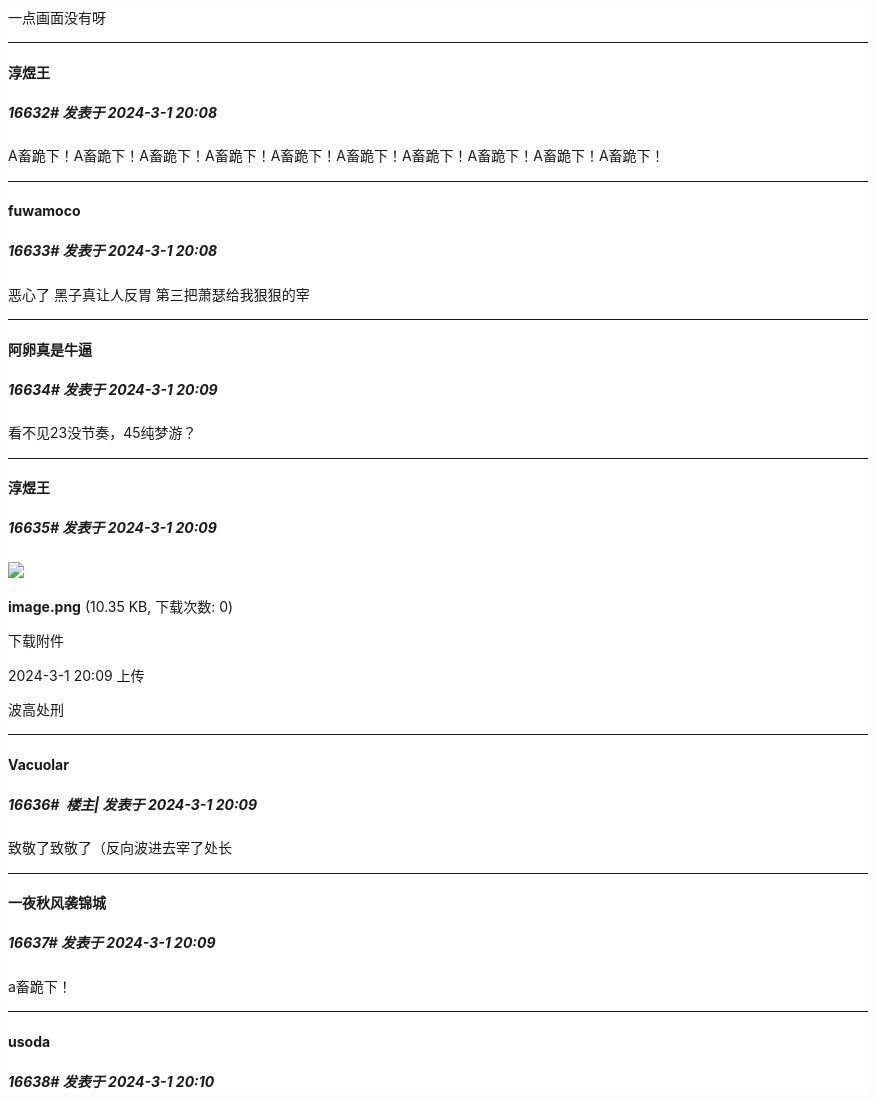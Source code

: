 一点画面没有呀

*****

####  淳煜王  
##### 16632#       发表于 2024-3-1 20:08

A畜跪下！A畜跪下！A畜跪下！A畜跪下！A畜跪下！A畜跪下！A畜跪下！A畜跪下！A畜跪下！A畜跪下！

*****

####  fuwamoco  
##### 16633#       发表于 2024-3-1 20:08

恶心了 黑子真让人反胃 第三把萧瑟给我狠狠的宰

*****

####  阿卵真是牛逼  
##### 16634#       发表于 2024-3-1 20:09

看不见23没节奏，45纯梦游？

*****

####  淳煜王  
##### 16635#       发表于 2024-3-1 20:09

<img src="https://img.saraba1st.com/forum/202403/01/200941ohklq1oo4luzlrlq.png" referrerpolicy="no-referrer">

<strong>image.png</strong> (10.35 KB, 下载次数: 0)

下载附件

2024-3-1 20:09 上传

波高处刑

*****

####  Vacuolar  
##### 16636#         楼主| 发表于 2024-3-1 20:09

致敬了致敬了（反向波进去宰了处长

*****

####  一夜秋风袭锦城  
##### 16637#       发表于 2024-3-1 20:09

a畜跪下！

*****

####  usoda  
##### 16638#       发表于 2024-3-1 20:10
